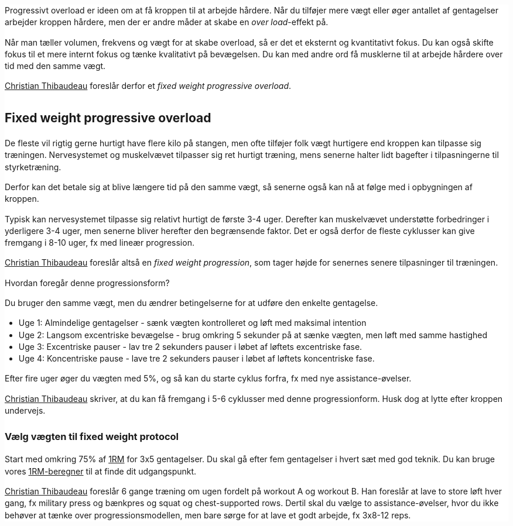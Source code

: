 Progressivt overload er ideen om at få kroppen til at arbejde hårdere. Når du tilføjer mere vægt eller øger antallet af gentagelser arbejder kroppen hårdere, men der er andre måder at skabe en _over load_-effekt på.

Når man tæller volumen, frekvens og vægt for at skabe overload, så er det et eksternt og kvantitativt fokus. Du kan også skifte fokus til et mere internt fokus og tænke kvalitativt på bevægelsen. Du kan med andre ord få musklerne til at arbejde hårdere over tid med den samme vægt.

[Christian Thibaudeau](https://www.t-nation.com/workouts/best-way-to-keep-getting-stronger) foreslår derfor et _fixed weight progressive overload_.

## Fixed weight progressive overload

De fleste vil rigtig gerne hurtigt have flere kilo på stangen, men ofte tilføjer folk vægt hurtigere end kroppen kan tilpasse sig træningen. Nervesystemet og muskelvævet tilpasser sig ret hurtigt træning, mens senerne halter lidt bagefter i tilpasningerne til styrketræning.

Derfor kan det betale sig at blive længere tid på den samme vægt, så senerne også kan nå at følge med i opbygningen af kroppen.

Typisk kan nervesystemet tilpasse sig relativt hurtigt de første 3-4 uger. Derefter kan muskelvævet understøtte forbedringer i yderligere 3-4 uger, men senerne bliver herefter den begrænsende faktor. Det er også derfor de fleste cyklusser kan give fremgang i 8-10 uger, fx med lineær progression.

[Christian Thibaudeau](https://www.t-nation.com/workouts/best-way-to-keep-getting-stronger) foreslår altså en _fixed weight progression_, som tager højde for senernes senere tilpasninger til træningen.

Hvordan foregår denne progressionsform?

Du bruger den samme vægt, men du ændrer betingelserne for at udføre den enkelte gentagelse.

- Uge 1: Almindelige gentagelser - sænk vægten kontrolleret og løft med maksimal intention
- Uge 2: Langsom excentriske bevægelse - brug omkring 5 sekunder på at sænke vægten, men løft med samme hastighed
- Uge 3: Excentriske pauser - lav tre 2 sekunders pauser i løbet af løftets excentriske fase.
- Uge 4: Koncentriske pause - lave tre 2 sekunders pauser i løbet af løftets koncentriske fase.

Efter fire uger øger du vægten med 5%, og så kan du starte cyklus forfra, fx med nye assistance-øvelser.

[Christian Thibaudeau](https://www.t-nation.com/workouts/best-way-to-keep-getting-stronger) skriver, at du kan få fremgang i 5-6 cyklusser med denne progressionform. Husk dog at lytte efter kroppen undervejs.

### Vælg vægten til fixed weight protocol

Start med omkring 75% af [1RM](/rm-beregner/) for 3x5 gentagelser. Du skal gå efter fem gentagelser i hvert sæt med god teknik. Du kan bruge vores [1RM-beregner](/rm-beregner/) til at finde dit udgangspunkt.

[Christian Thibaudeau](https://www.t-nation.com/workouts/best-way-to-keep-getting-stronger) foreslår 6 gange træning om ugen fordelt på workout A og workout B. Han foreslår at lave to store løft hver gang, fx military press og bænkpres og squat og chest-supported rows. Dertil skal du vælge to assistance-øvelser, hvor du ikke behøver at tænke over progressionsmodellen, men bare sørge for at lave et godt arbejde, fx 3x8-12 reps.
